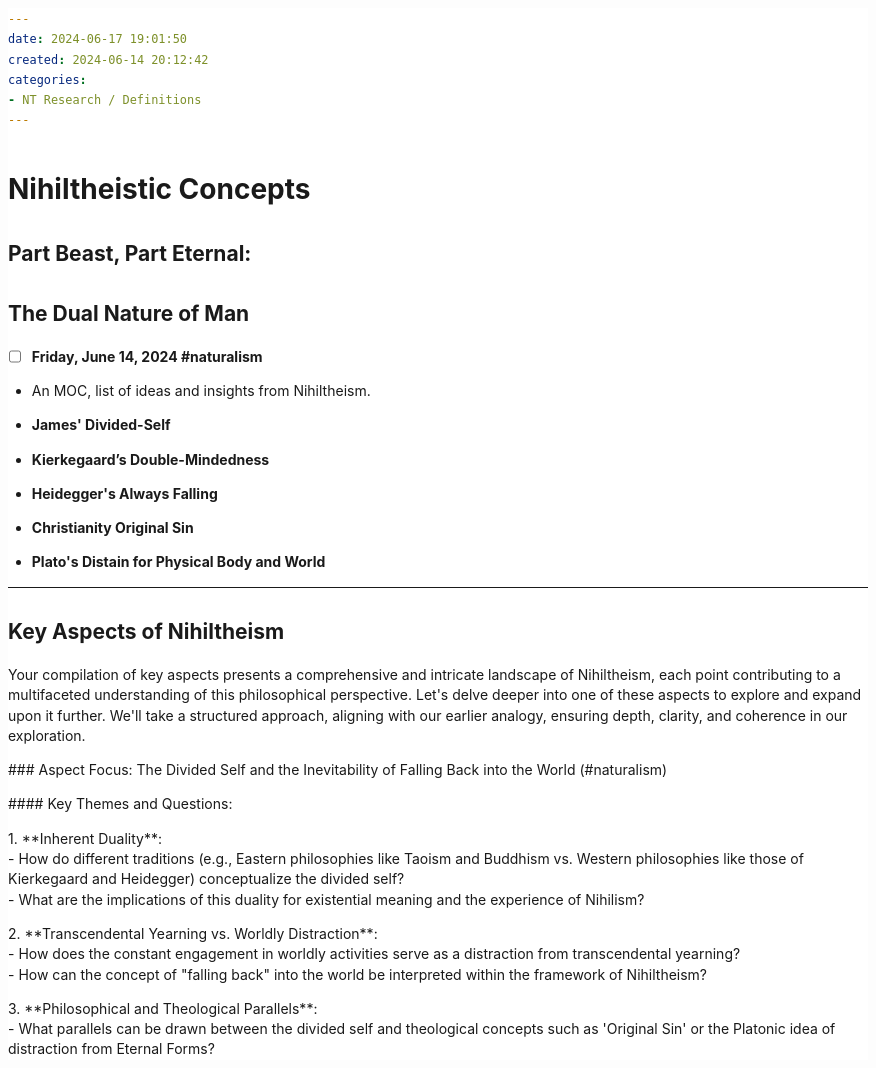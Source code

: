 ```yaml
---
date: 2024-06-17 19:01:50
created: 2024-06-14 20:12:42
categories:
- NT Research / Definitions
---
```


# Nihiltheistic Concepts

## Part Beast, Part Eternal:

## The Dual Nature of Man

- [ ] **Friday, June 14, 2024 #naturalism**
- An MOC, list of ideas and insights from Nihiltheism.

- **James' Divided-Self**
- **Kierkegaard’s Double-Mindedness** 
- **Heidegger's Always Falling**
- **Christianity Original Sin**
- **Plato's Distain for Physical Body and World**

* * *

  

## Key Aspects of Nihiltheism

Your compilation of key aspects presents a comprehensive and intricate landscape of Nihiltheism, each point contributing to a multifaceted understanding of this philosophical perspective. Let's delve deeper into one of these aspects to explore and expand upon it further. We'll take a structured approach, aligning with our earlier analogy, ensuring depth, clarity, and coherence in our exploration.  
  
\### Aspect Focus: The Divided Self and the Inevitability of Falling Back into the World (#naturalism)  
  
\#### Key Themes and Questions:  
  
1\. \*\*Inherent Duality\*\*:  
\- How do different traditions (e.g., Eastern philosophies like Taoism and Buddhism vs. Western philosophies like those of Kierkegaard and Heidegger) conceptualize the divided self?  
\- What are the implications of this duality for existential meaning and the experience of Nihilism?  
  
2\. \*\*Transcendental Yearning vs. Worldly Distraction\*\*:  
\- How does the constant engagement in worldly activities serve as a distraction from transcendental yearning?  
\- How can the concept of "falling back" into the world be interpreted within the framework of Nihiltheism?  
  
3\. \*\*Philosophical and Theological Parallels\*\*:  
\- What parallels can be drawn between the divided self and theological concepts such as 'Original Sin' or the Platonic idea of distraction from Eternal Forms?  
  